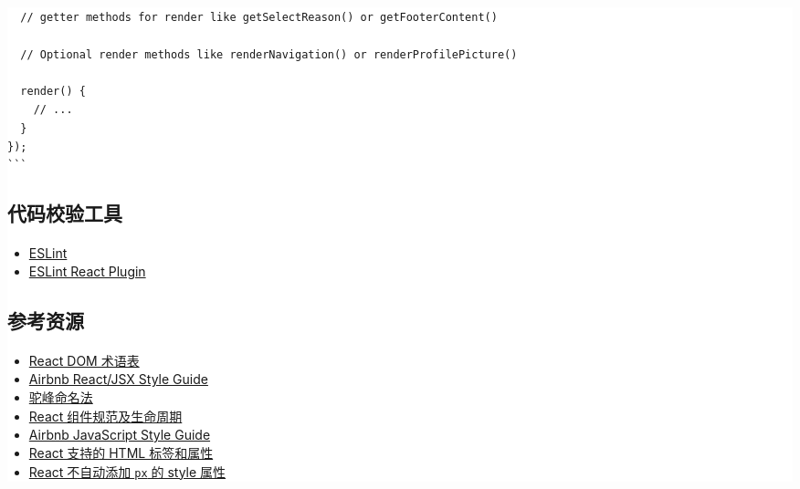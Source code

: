 	  // getter methods for render like getSelectReason() or getFooterContent()

	  // Optional render methods like renderNavigation() or renderProfilePicture()

	  render() {
	    // ...
	  }
	});
	```

## 代码校验工具

- [ESLint](https://www.github.com/eslint/eslint)
- [ESLint React Plugin](https://github.com/yannickcr/eslint-plugin-react)


## 参考资源

- [React DOM 术语表](http://facebook.github.io/react/docs/glossary.html)
- [Airbnb React/JSX Style Guide](https://github.com/airbnb/javascript/tree/master/react)
- [驼峰命名法](http://zh.wikipedia.org/wiki/%E9%A7%9D%E5%B3%B0%E5%BC%8F%E5%A4%A7%E5%B0%8F%E5%AF%AB)
- [React 组件规范及生命周期](http://facebook.github.io/react/docs/component-specs.html)
- [Airbnb JavaScript Style Guide](https://github.com/airbnb/javascript)
- [React 支持的 HTML 标签和属性](http://facebook.github.io/react/docs/tags-and-attributes.html)
- [React 不自动添加 `px` 的 style 属性](http://facebook.github.io/react/tips/style-props-value-px.html)
